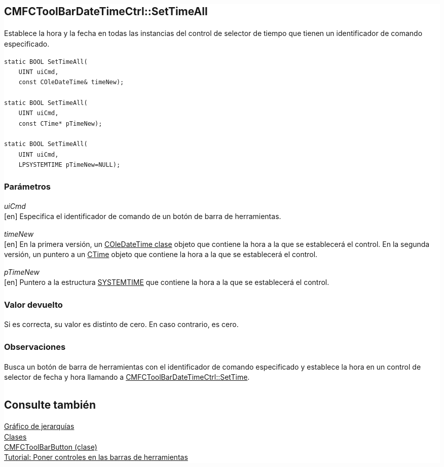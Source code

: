 ## <a name="cmfctoolbardatetimectrlsettimeall"></a><a name="settimeall"></a>CMFCToolBarDateTimeCtrl::SetTimeAll

Establece la hora y la fecha en todas las instancias del control de selector de tiempo que tienen un identificador de comando especificado.

```
static BOOL SetTimeAll(
    UINT uiCmd,
    const COleDateTime& timeNew);

static BOOL SetTimeAll(
    UINT uiCmd,
    const CTime* pTimeNew);

static BOOL SetTimeAll(
    UINT uiCmd,
    LPSYSTEMTIME pTimeNew=NULL);
```

### <a name="parameters"></a>Parámetros

*uiCmd*<br/>
[en] Especifica el identificador de comando de un botón de barra de herramientas.

*timeNew*<br/>
[en] En la primera versión, un [COleDateTime clase](../../atl-mfc-shared/reference/coledatetime-class.md) objeto que contiene la hora a la que se establecerá el control. En la segunda versión, un puntero a un [CTime](../../atl-mfc-shared/reference/ctime-class.md) objeto que contiene la hora a la que se establecerá el control.

*pTimeNew*<br/>
[en] Puntero a la estructura [SYSTEMTIME](/windows/win32/api/minwinbase/ns-minwinbase-systemtime) que contiene la hora a la que se establecerá el control.

### <a name="return-value"></a>Valor devuelto

Si es correcta, su valor es distinto de cero. En caso contrario, es cero.

### <a name="remarks"></a>Observaciones

Busca un botón de barra de herramientas con el identificador de comando especificado y establece la hora en un control de selector de fecha y hora llamando a [CMFCToolBarDateTimeCtrl::SetTime](#settime).

## <a name="see-also"></a>Consulte también

[Gráfico de jerarquías](../../mfc/hierarchy-chart.md)<br/>
[Clases](../../mfc/reference/mfc-classes.md)<br/>
[CMFCToolBarButton (clase)](../../mfc/reference/cmfctoolbarbutton-class.md)<br/>
[Tutorial: Poner controles en las barras de herramientas](../../mfc/walkthrough-putting-controls-on-toolbars.md)
